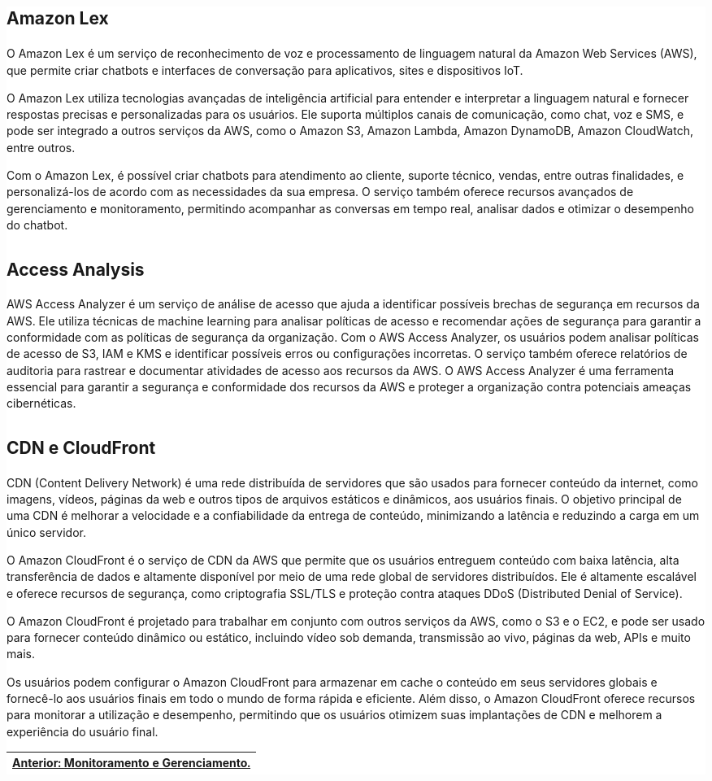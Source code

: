 ## Amazon Lex
O Amazon Lex é um serviço de reconhecimento de voz e processamento de linguagem natural da Amazon Web Services (AWS), que permite criar chatbots e interfaces de conversação para aplicativos, sites e dispositivos IoT.

O Amazon Lex utiliza tecnologias avançadas de inteligência artificial para entender e interpretar a linguagem natural e fornecer respostas precisas e personalizadas para os usuários. Ele suporta múltiplos canais de comunicação, como chat, voz e SMS, e pode ser integrado a outros serviços da AWS, como o Amazon S3, Amazon Lambda, Amazon DynamoDB, Amazon CloudWatch, entre outros.

Com o Amazon Lex, é possível criar chatbots para atendimento ao cliente, suporte técnico, vendas, entre outras finalidades, e personalizá-los de acordo com as necessidades da sua empresa. O serviço também oferece recursos avançados de gerenciamento e monitoramento, permitindo acompanhar as conversas em tempo real, analisar dados e otimizar o desempenho do chatbot.

## Access Analysis
AWS Access Analyzer é um serviço de análise de acesso que ajuda a identificar possíveis brechas de segurança em recursos da AWS. Ele utiliza técnicas de machine learning para analisar políticas de acesso e recomendar ações de segurança para garantir a conformidade com as políticas de segurança da organização. Com o AWS Access Analyzer, os usuários podem analisar políticas de acesso de S3, IAM e KMS e identificar possíveis erros ou configurações incorretas. O serviço também oferece relatórios de auditoria para rastrear e documentar atividades de acesso aos recursos da AWS. O AWS Access Analyzer é uma ferramenta essencial para garantir a segurança e conformidade dos recursos da AWS e proteger a organização contra potenciais ameaças cibernéticas.

## CDN e CloudFront
CDN (Content Delivery Network) é uma rede distribuída de servidores que são usados para fornecer conteúdo da internet, como imagens, vídeos, páginas da web e outros tipos de arquivos estáticos e dinâmicos, aos usuários finais. O objetivo principal de uma CDN é melhorar a velocidade e a confiabilidade da entrega de conteúdo, minimizando a latência e reduzindo a carga em um único servidor.

O Amazon CloudFront é o serviço de CDN da AWS que permite que os usuários entreguem conteúdo com baixa latência, alta transferência de dados e altamente disponível por meio de uma rede global de servidores distribuídos. Ele é altamente escalável e oferece recursos de segurança, como criptografia SSL/TLS e proteção contra ataques DDoS (Distributed Denial of Service).

O Amazon CloudFront é projetado para trabalhar em conjunto com outros serviços da AWS, como o S3 e o EC2, e pode ser usado para fornecer conteúdo dinâmico ou estático, incluindo vídeo sob demanda, transmissão ao vivo, páginas da web, APIs e muito mais.

Os usuários podem configurar o Amazon CloudFront para armazenar em cache o conteúdo em seus servidores globais e fornecê-lo aos usuários finais em todo o mundo de forma rápida e eficiente. Além disso, o Amazon CloudFront oferece recursos para monitorar a utilização e desempenho, permitindo que os usuários otimizem suas implantações de CDN e melhorem a experiência do usuário final.

| [Anterior: Monitoramento e Gerenciamento.](./6_Monitoramento_e_Gerenciamento.md) | 
|:---------------------------------------------------------------------------------|